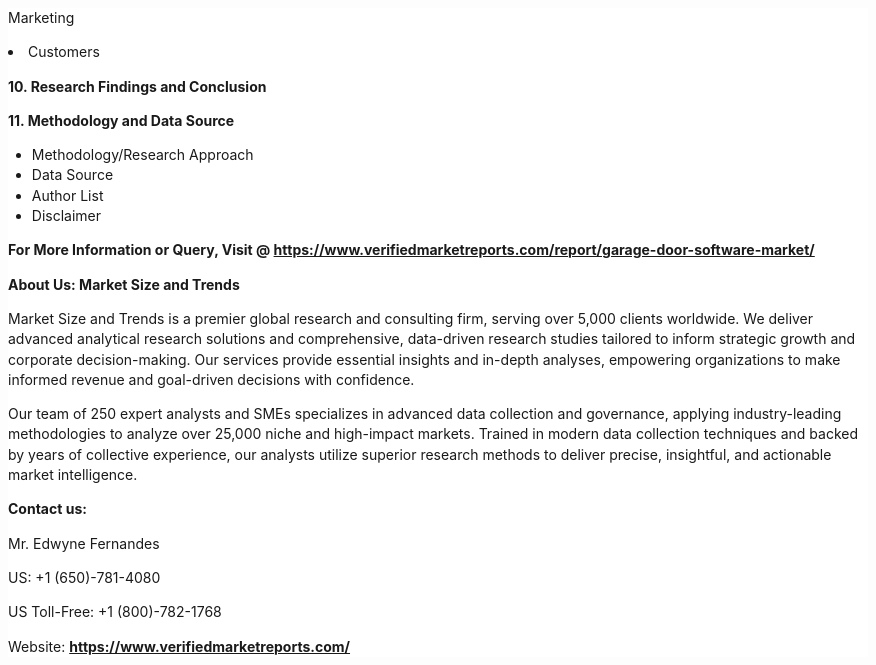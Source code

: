 Marketing</li><li>Customers</li></ul><p><strong>10. Research Findings and Conclusion</strong></p><p><strong>11. Methodology and Data Source</strong></p><ul><li>Methodology/Research Approach</li><li>Data Source</li><li>Author List</li><li>Disclaimer</li></ul></p><p><strong>For More Information or Query, Visit @ <a href="https://www.verifiedmarketreports.com/report/garage-door-software-market/">https://www.verifiedmarketreports.com/report/garage-door-software-market/</a></strong></p><p><strong>About Us: Market Size and Trends</strong></p><p>Market Size and Trends is a premier global research and consulting firm, serving over 5,000 clients worldwide. We deliver advanced analytical research solutions and comprehensive, data-driven research studies tailored to inform strategic growth and corporate decision-making. Our services provide essential insights and in-depth analyses, empowering organizations to make informed revenue and goal-driven decisions with confidence.</p><p>Our team of 250 expert analysts and SMEs specializes in advanced data collection and governance, applying industry-leading methodologies to analyze over 25,000 niche and high-impact markets. Trained in modern data collection techniques and backed by years of collective experience, our analysts utilize superior research methods to deliver precise, insightful, and actionable market intelligence.</p><p><strong>Contact us:</strong></p><p>Mr. Edwyne Fernandes</p><p>US: +1 (650)-781-4080</p><p>US Toll-Free: +1 (800)-782-1768</p><p>Website: <strong><a href="https://www.verifiedmarketreports.com/">https://www.verifiedmarketreports.com/</a></strong></p>
